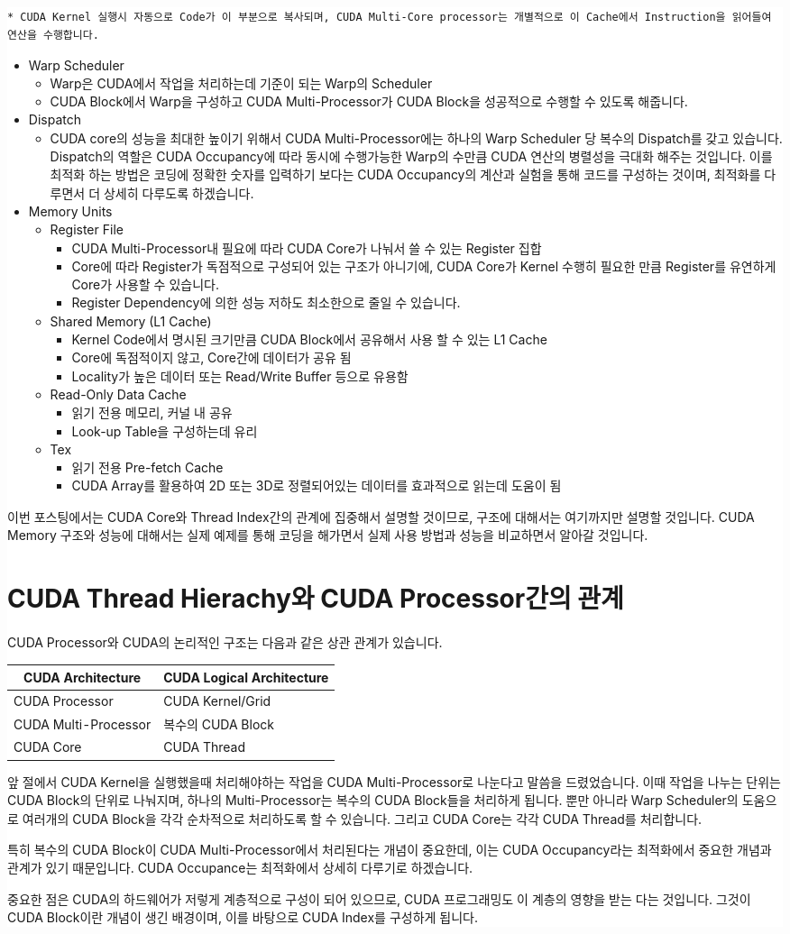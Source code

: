     * CUDA Kernel 실행시 자동으로 Code가 이 부분으로 복사되며, CUDA Multi-Core processor는 개별적으로 이 Cache에서 Instruction을 읽어들여 연산을 수행합니다.
  * Warp Scheduler
    * Warp은 CUDA에서 작업을 처리하는데 기준이 되는 Warp의 Scheduler
    * CUDA Block에서 Warp을 구성하고 CUDA Multi-Processor가 CUDA Block을 성공적으로 수행할 수 있도록 해줍니다.
  * Dispatch
    * CUDA core의 성능을 최대한 높이기 위해서 CUDA Multi-Processor에는 하나의 Warp Scheduler 당 복수의 Dispatch를 갖고 있습니다. Dispatch의 역할은 CUDA Occupancy에 따라 동시에 수행가능한 Warp의 수만큼 CUDA 연산의 병렬성을 극대화 해주는 것입니다. 이를 최적화 하는 방법은 코딩에 정확한 숫자를 입력하기 보다는 CUDA Occupancy의 계산과 실험을 통해 코드를 구성하는 것이며, 최적화를 다루면서 더 상세히 다루도록 하겠습니다.
* Memory Units
  * Register File
    * CUDA Multi-Processor내 필요에 따라 CUDA Core가 나눠서 쓸 수 있는 Register 집합
    * Core에 따라 Register가 독점적으로 구성되어 있는 구조가 아니기에, CUDA Core가 Kernel 수행히 필요한 만큼 Register를 유연하게 Core가 사용할 수 있습니다.
    * Register Dependency에 의한 성능 저하도 최소한으로 줄일 수 있습니다.
  * Shared Memory (L1 Cache)
    * Kernel Code에서 명시된 크기만큼 CUDA Block에서 공유해서 사용 할 수 있는 L1 Cache
    * Core에 독점적이지 않고, Core간에 데이터가 공유 됨
    * Locality가 높은 데이터 또는 Read/Write Buffer 등으로 유용함
  * Read-Only Data Cache
    * 읽기 전용 메모리, 커널 내 공유
    * Look-up Table을 구성하는데 유리
  * Tex
    * 읽기 전용 Pre-fetch Cache
    * CUDA Array를 활용하여 2D 또는 3D로 정렬되어있는 데이터를 효과적으로 읽는데 도움이 됨

이번 포스팅에서는 CUDA Core와 Thread Index간의 관계에 집중해서 설명할 것이므로, 구조에 대해서는 여기까지만 설명할 것입니다. CUDA Memory 구조와 성능에 대해서는 실제 예제를 통해 코딩을 해가면서 실제 사용 방법과 성능을 비교하면서 알아갈 것입니다.

<a id="CUDA Processor & Thread"></a>

# CUDA Thread Hierachy와 CUDA Processor간의 관계

CUDA Processor와 CUDA의 논리적인 구조는 다음과 같은 상관 관계가 있습니다.

| CUDA Architecture | CUDA Logical Architecture |
|---|---|
| CUDA Processor | CUDA Kernel/Grid |
| CUDA Multi-Processor | 복수의 CUDA Block |
| CUDA Core | CUDA Thread |

앞 절에서 CUDA Kernel을 실행했을때 처리해야하는 작업을 CUDA Multi-Processor로 나눈다고 말씀을 드렸었습니다. 이때 작업을 나누는 단위는 CUDA Block의 단위로 나눠지며, 하나의 Multi-Processor는 복수의 CUDA Block들을 처리하게 됩니다. 뿐만 아니라 Warp Scheduler의 도움으로 여러개의 CUDA Block을 각각 순차적으로 처리하도록 할 수 있습니다. 그리고 CUDA Core는 각각 CUDA Thread를 처리합니다.

특히 복수의 CUDA Block이 CUDA Multi-Processor에서 처리된다는 개념이 중요한데, 이는 CUDA Occupancy라는 최적화에서 중요한 개념과 관계가 있기 때문입니다. CUDA Occupance는 최적화에서 상세히 다루기로 하겠습니다.

중요한 점은 CUDA의 하드웨어가 저렇게 계층적으로 구성이 되어 있으므로, CUDA 프로그래밍도 이 계층의 영향을 받는 다는 것입니다. 그것이 CUDA Block이란 개념이 생긴 배경이며, 이를 바탕으로 CUDA Index를 구성하게 됩니다.
